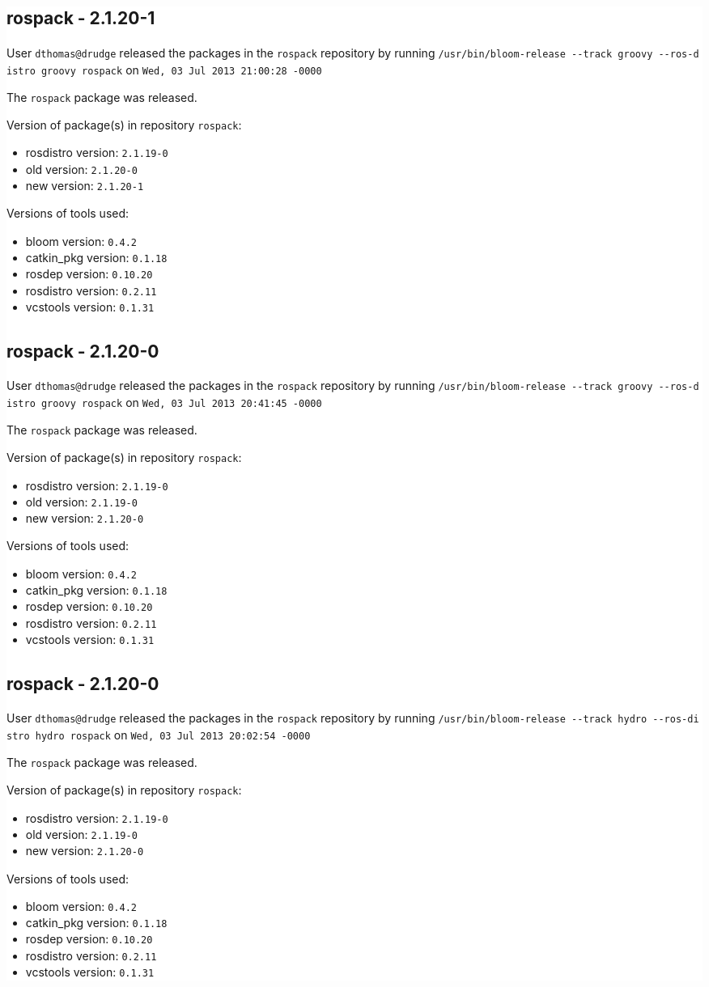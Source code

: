 
## rospack - 2.1.20-1

User `dthomas@drudge` released the packages in the `rospack` repository by running `/usr/bin/bloom-release --track groovy --ros-distro groovy rospack` on `Wed, 03 Jul 2013 21:00:28 -0000`

The `rospack` package was released.

Version of package(s) in repository `rospack`:
- rosdistro version: `2.1.19-0`
- old version: `2.1.20-0`
- new version: `2.1.20-1`

Versions of tools used:
- bloom version: `0.4.2`
- catkin_pkg version: `0.1.18`
- rosdep version: `0.10.20`
- rosdistro version: `0.2.11`
- vcstools version: `0.1.31`


## rospack - 2.1.20-0

User `dthomas@drudge` released the packages in the `rospack` repository by running `/usr/bin/bloom-release --track groovy --ros-distro groovy rospack` on `Wed, 03 Jul 2013 20:41:45 -0000`

The `rospack` package was released.

Version of package(s) in repository `rospack`:
- rosdistro version: `2.1.19-0`
- old version: `2.1.19-0`
- new version: `2.1.20-0`

Versions of tools used:
- bloom version: `0.4.2`
- catkin_pkg version: `0.1.18`
- rosdep version: `0.10.20`
- rosdistro version: `0.2.11`
- vcstools version: `0.1.31`


## rospack - 2.1.20-0

User `dthomas@drudge` released the packages in the `rospack` repository by running `/usr/bin/bloom-release --track hydro --ros-distro hydro rospack` on `Wed, 03 Jul 2013 20:02:54 -0000`

The `rospack` package was released.

Version of package(s) in repository `rospack`:
- rosdistro version: `2.1.19-0`
- old version: `2.1.19-0`
- new version: `2.1.20-0`

Versions of tools used:
- bloom version: `0.4.2`
- catkin_pkg version: `0.1.18`
- rosdep version: `0.10.20`
- rosdistro version: `0.2.11`
- vcstools version: `0.1.31`



